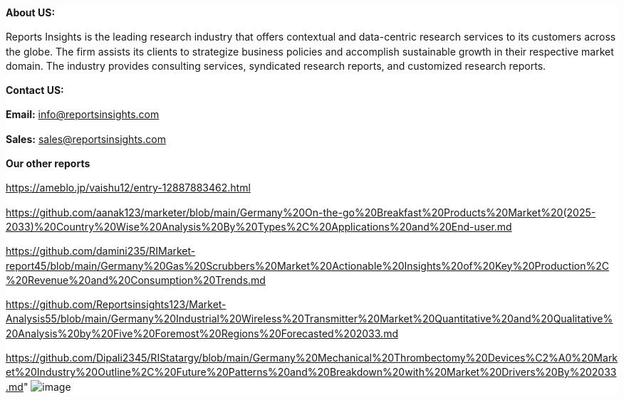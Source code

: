 <strong><strong>About US</strong>:</strong>

Reports Insights is the leading research industry that offers contextual and data-centric research services to its customers across the globe. The firm assists its clients to strategize business policies and accomplish sustainable growth in their respective market domain. The industry provides consulting services, syndicated research reports, and customized research reports.

<strong>Contact US:</strong>

<p class=""""><b>Email:</b> <a href=mailto:info@reportsinsights.com>info@reportsinsights.com</a></p>
<p class=""""><b>Sales:</b> <a href=mailto:sales@reportsinsights.com>sales@reportsinsights.com</a></p>

<strong>Our other reports</strong>

<a href=https://ameblo.jp/vaishu12/entry-12887883462.html>https://ameblo.jp/vaishu12/entry-12887883462.html</a>

<a href=https://github.com/aanak123/marketer/blob/main/Germany%20On-the-go%20Breakfast%20Products%20Market%20(2025-2033)%20Country%20Wise%20Analysis%20By%20Types%2C%20Applications%20and%20End-user.md>https://github.com/aanak123/marketer/blob/main/Germany%20On-the-go%20Breakfast%20Products%20Market%20(2025-2033)%20Country%20Wise%20Analysis%20By%20Types%2C%20Applications%20and%20End-user.md</a>

<a href=https://github.com/damini235/RIMarket-report45/blob/main/Germany%20Gas%20Scrubbers%20Market%20Actionable%20Insights%20of%20Key%20Production%2C%20Revenue%20and%20Consumption%20Trends.md>https://github.com/damini235/RIMarket-report45/blob/main/Germany%20Gas%20Scrubbers%20Market%20Actionable%20Insights%20of%20Key%20Production%2C%20Revenue%20and%20Consumption%20Trends.md</a>

<a href=https://github.com/Reportsinsights123/Market-Analysis55/blob/main/Germany%20Industrial%20Wireless%20Transmitter%20Market%20Quantitative%20and%20Qualitative%20Analysis%20by%20Five%20Foremost%20Regions%20Forecasted%202033.md>https://github.com/Reportsinsights123/Market-Analysis55/blob/main/Germany%20Industrial%20Wireless%20Transmitter%20Market%20Quantitative%20and%20Qualitative%20Analysis%20by%20Five%20Foremost%20Regions%20Forecasted%202033.md</a>

<a href=https://github.com/Dipali2345/RIStatargy/blob/main/Germany%20Mechanical%20Thrombectomy%20Devices%C2%A0%20Market%20Industry%20Outline%2C%20Future%20Patterns%20and%20Breakdown%20with%20Market%20Drivers%20By%202033.md>https://github.com/Dipali2345/RIStatargy/blob/main/Germany%20Mechanical%20Thrombectomy%20Devices%C2%A0%20Market%20Industry%20Outline%2C%20Future%20Patterns%20and%20Breakdown%20with%20Market%20Drivers%20By%202033.md</a>"
![image](https://github.com/user-attachments/assets/be9f340a-268d-42ad-b987-e1cae2b1f7b6)
